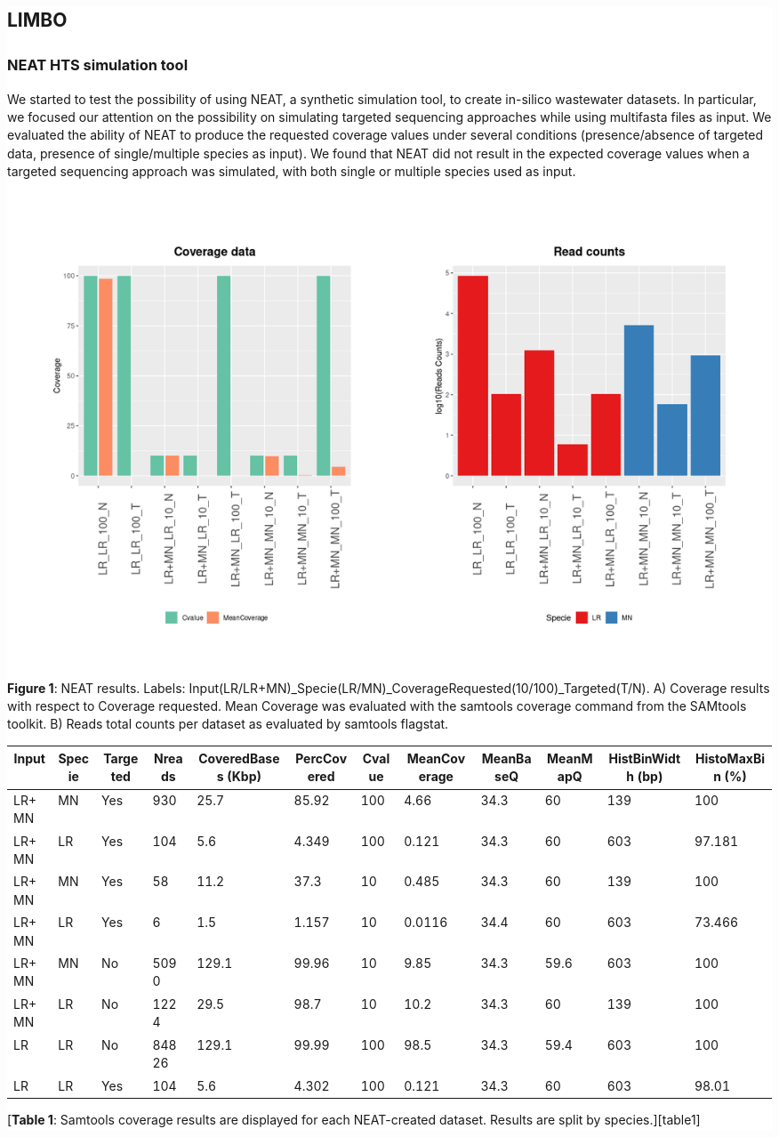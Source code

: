 ## LIMBO 

### NEAT HTS simulation tool

We started to test the possibility of using NEAT, a synthetic simulation tool, to create in-silico wastewater datasets. In particular, we focused our attention on the possibility on simulating targeted sequencing approaches while using multifasta files as input. We evaluated the ability of NEAT to produce the requested coverage values under several conditions (presence/absence of targeted data, presence of single/multiple species as input). We found that NEAT did not result in the expected coverage values when a targeted sequencing approach was simulated, with both single or multiple species used as input.


![NEAT Results](NEAT-Results.png "NEAT Results")
**Figure 1**: NEAT results. Labels: Input(LR/LR+MN)_Specie(LR/MN)_CoverageRequested(10/100)_Targeted(T/N). A) Coverage results with respect to Coverage requested. Mean Coverage was evaluated with the samtools coverage command from the SAMtools toolkit. B) Reads total counts per dataset as evaluated by samtools flagstat. 


Input|Specie|Targeted|Nreads|CoveredBases (Kbp)|PercCovered|Cvalue|MeanCoverage|MeanBaseQ|MeanMapQ|HistBinWidth (bp)|HistoMaxBin (%)
-----|------|--------|------|------------------|-----------|------|------------|---------|--------|-----------------|----------------
LR+MN|MN|Yes|930|25.7|85.92|100|4.66|34.3|60|139|100
LR+MN|LR|Yes|104|5.6|4.349|100|0.121|34.3|60|603|97.181
LR+MN|MN|Yes|58|11.2|37.3|10|0.485|34.3|60|139|100
LR+MN|LR|Yes|6|1.5|1.157|10|0.0116|34.4|60|603|73.466
LR+MN|MN|No|5090|129.1|99.96|10|9.85|34.3|59.6|603|100
LR+MN|LR|No|1224|29.5|98.7|10|10.2|34.3|60|139|100
LR|LR|No|84826|129.1|99.99|100|98.5|34.3|59.4|603|100
LR|LR|Yes|104|5.6|4.302|100|0.121|34.3|60|603|98.01
[**Table 1**: Samtools coverage results are displayed for each NEAT-created dataset. Results are split by species.][table1]
